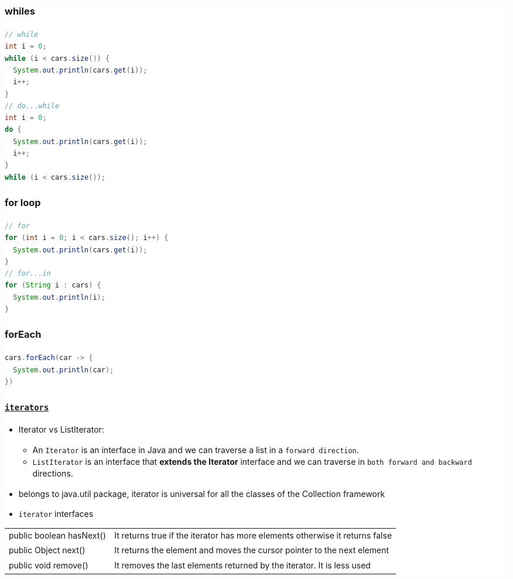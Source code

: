 



### whiles
```java
// while
int i = 0;
while (i < cars.size()) {
  System.out.println(cars.get(i));
  i++;
}
// do...while
int i = 0;
do {
  System.out.println(cars.get(i));
  i++;
}
while (i < cars.size());
```
### for loop
```java
// for
for (int i = 0; i < cars.size(); i++) {
  System.out.println(cars.get(i));
}
// for...in
for (String i : cars) {
  System.out.println(i);
}
```
### forEach
```java
cars.forEach(car -> {
  System.out.println(car);
})
```
### [`iterators`](https://www.javatpoint.com/java-iterator#:~:text=In%20Java%2C%20an%20Iterator%20is,the%20Java%201.2%20Collection%20framework.) 
- Iterator vs ListIterator: 
  - An `Iterator` is an interface in Java and we can traverse a list in a `forward direction`. 
  -  `ListIterator` is an interface that **extends the Iterator** interface and we can traverse in `both forward and backward` directions.
- belongs to java.util package, iterator is universal for all the classes of the Collection framework 

- `iterator` interfaces

|||
|-|-|
|public boolean hasNext()|	It returns true if the iterator has more elements otherwise it returns false|
|public Object next()|	It returns the element and moves the cursor pointer to the next element|
|public void remove()|	It removes the last elements returned by the iterator. It is less used|
